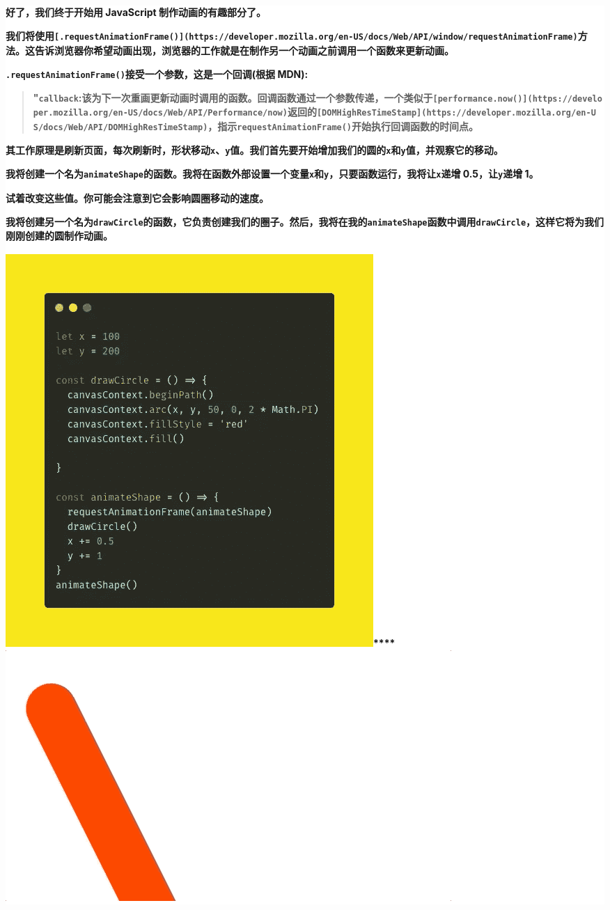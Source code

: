 **好了，我们终于开始用 JavaScript 制作动画的有趣部分了。**

**我们将使用`[.requestAnimationFrame()](https://developer.mozilla.org/en-US/docs/Web/API/window/requestAnimationFrame)`方法。这告诉浏览器你希望动画出现，浏览器的工作就是在制作另一个动画之前调用一个函数来更新动画。**

**`.requestAnimationFrame()`接受一个参数，这是一个回调(根据 MDN):**

> **"`callback`:该为下一次重画更新动画时调用的函数。回调函数通过一个参数传递，一个类似于`[performance.now()](https://developer.mozilla.org/en-US/docs/Web/API/Performance/now)`返回的`[DOMHighResTimeStamp](https://developer.mozilla.org/en-US/docs/Web/API/DOMHighResTimeStamp)`，指示`requestAnimationFrame()`开始执行回调函数的时间点。**

**其工作原理是刷新页面，每次刷新时，形状移动`x`、`y`值。我们首先要开始增加我们的圆的`x`和`y`值，并观察它的移动。**

**我将创建一个名为`animateShape`的函数。我将在函数外部设置一个变量`x`和`y`，只要函数运行，我将让`x`递增 0.5，让`y`递增 1。**

**试着改变这些值。你可能会注意到它会影响圆圈移动的速度。**

**我将创建另一个名为`drawCircle`的函数，它负责创建我们的圈子。然后，我将在我的`animateShape`函数中调用`drawCircle`，这样它将为我们刚刚创建的圆制作动画。**

**![](img/4fdc21ade1e4f66d33c64a11b8ccffe0.png)****![](img/bae6a2f47b9f418154e6277766417185.png)**